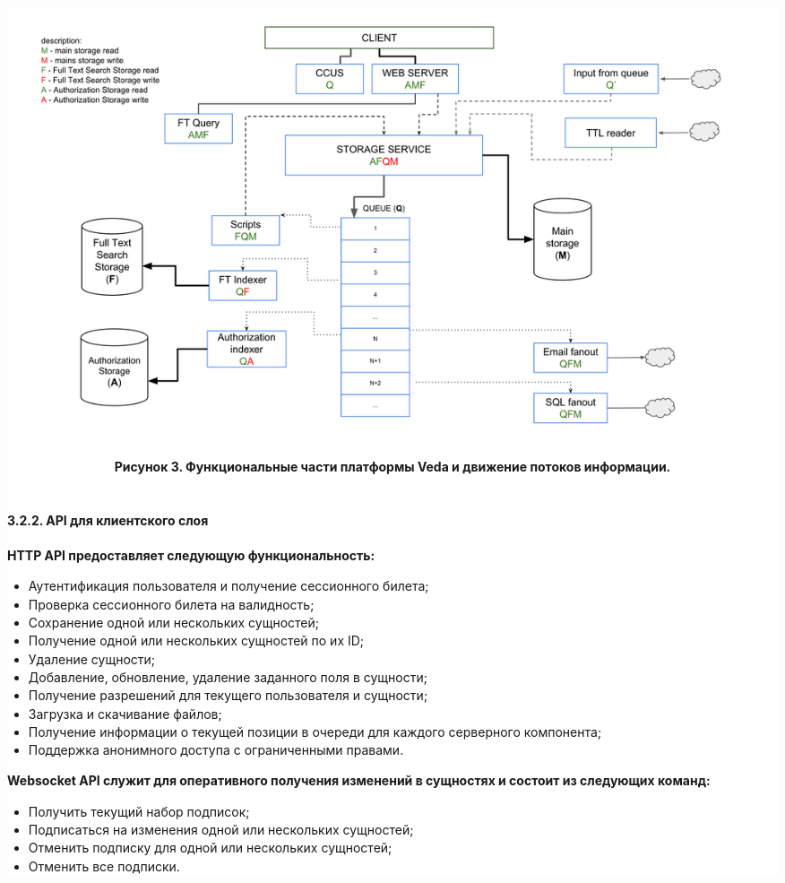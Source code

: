 ![компоненты veda](./veda-schema.svg)

<center><b>Рисунок 3. Функциональные части платформы Veda и движение потоков информации.</b></center>

<br>

#### 3.2.2. API для клиентского слоя

**HTTP API предоставляет следующую функциональность:**

- Аутентификация пользователя и получение сессионного билета;
- Проверка сессионного билета на валидность;
- Сохранение одной или нескольких сущностей;
- Получение одной или нескольких сущностей по их ID;
- Удаление сущности;
- Добавление, обновление, удаление заданного поля в сущности;
- Получение разрешений для текущего пользователя и сущности;
- Загрузка и скачивание файлов;
- Получение информации о текущей позиции в очереди для каждого серверного компонента;
- Поддержка анонимного доступа c ограниченными правами.

**Websocket API служит для оперативного получения изменений в сущностях и состоит из следующих команд:**

- Получить текущий набор подписок;
- Подписаться на изменения одной или нескольких сущностей;
- Отменить подписку для  одной или нескольких сущностей;
- Отменить все подписки.
